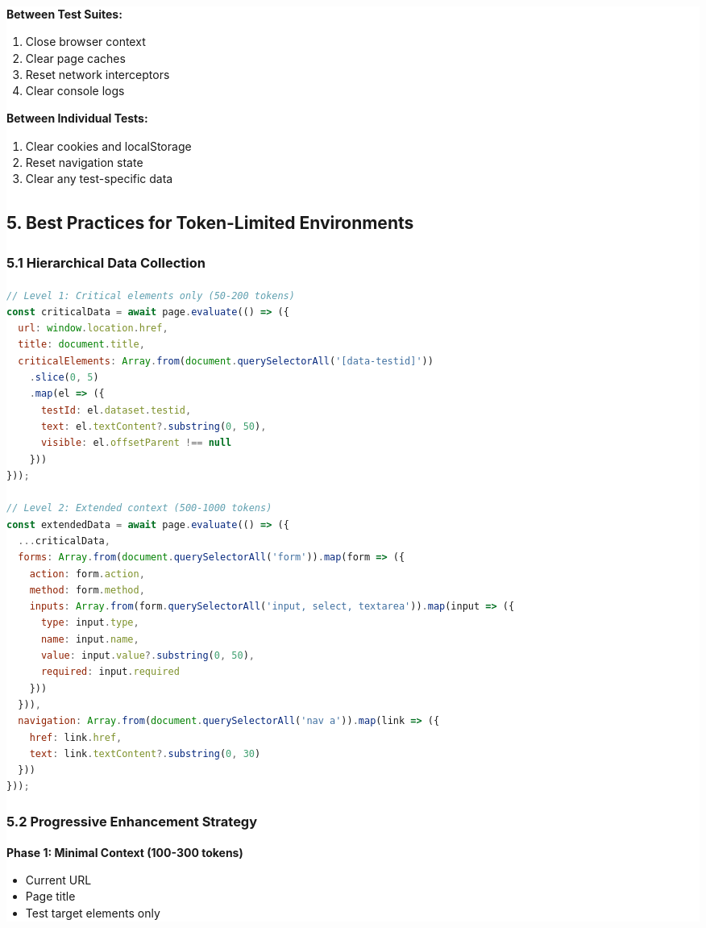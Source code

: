 **Between Test Suites:**
1. Close browser context
2. Clear page caches
3. Reset network interceptors
4. Clear console logs

**Between Individual Tests:**
1. Clear cookies and localStorage
2. Reset navigation state
3. Clear any test-specific data

## 5. Best Practices for Token-Limited Environments

### 5.1 Hierarchical Data Collection

```javascript
// Level 1: Critical elements only (50-200 tokens)
const criticalData = await page.evaluate(() => ({
  url: window.location.href,
  title: document.title,
  criticalElements: Array.from(document.querySelectorAll('[data-testid]'))
    .slice(0, 5)
    .map(el => ({
      testId: el.dataset.testid,
      text: el.textContent?.substring(0, 50),
      visible: el.offsetParent !== null
    }))
}));

// Level 2: Extended context (500-1000 tokens)
const extendedData = await page.evaluate(() => ({
  ...criticalData,
  forms: Array.from(document.querySelectorAll('form')).map(form => ({
    action: form.action,
    method: form.method,
    inputs: Array.from(form.querySelectorAll('input, select, textarea')).map(input => ({
      type: input.type,
      name: input.name,
      value: input.value?.substring(0, 50),
      required: input.required
    }))
  })),
  navigation: Array.from(document.querySelectorAll('nav a')).map(link => ({
    href: link.href,
    text: link.textContent?.substring(0, 30)
  }))
}));
```

### 5.2 Progressive Enhancement Strategy

**Phase 1: Minimal Context (100-300 tokens)**
- Current URL
- Page title
- Test target elements only
